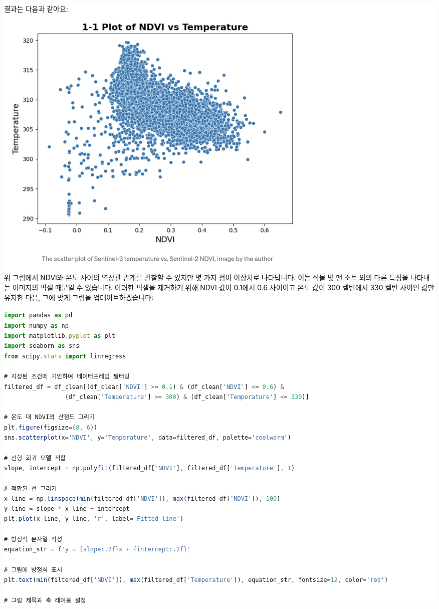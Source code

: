결과는 다음과 같아요:

<img src="/assets/img/2024-06-22-DownscalingaSatelliteThermalImagefrom1000mto10mPython_9.png" />

<div class="content-ad"></div>

위 그림에서 NDVI와 온도 사이의 역상관 관계를 관찰할 수 있지만 몇 가지 점이 이상치로 나타납니다. 이는 식물 및 맨 소토 외의 다른 특징을 나타내는 이미지의 픽셀 때문일 수 있습니다. 이러한 픽셀을 제거하기 위해 NDVI 값이 0.1에서 0.6 사이이고 온도 값이 300 켈빈에서 330 켈빈 사이인 값만 유지한 다음, 그에 맞게 그림을 업데이트하겠습니다:

```js
import pandas as pd
import numpy as np
import matplotlib.pyplot as plt
import seaborn as sns
from scipy.stats import linregress

# 지정된 조건에 기반하여 데이터프레임 필터링
filtered_df = df_clean[(df_clean['NDVI'] >= 0.1) & (df_clean['NDVI'] <= 0.6) &
                 (df_clean['Temperature'] >= 300) & (df_clean['Temperature'] <= 330)]

# 온도 대 NDVI의 산점도 그리기
plt.figure(figsize=(8, 6))
sns.scatterplot(x='NDVI', y='Temperature', data=filtered_df, palette='coolwarm')

# 선형 회귀 모델 적합
slope, intercept = np.polyfit(filtered_df['NDVI'], filtered_df['Temperature'], 1)

# 적합된 선 그리기
x_line = np.linspace(min(filtered_df['NDVI']), max(filtered_df['NDVI']), 100)
y_line = slope * x_line + intercept
plt.plot(x_line, y_line, 'r', label='Fitted line')

# 방정식 문자열 작성
equation_str = f'y = {slope:.2f}x + {intercept:.2f}'

# 그림에 방정식 표시
plt.text(min(filtered_df['NDVI']), max(filtered_df['Temperature']), equation_str, fontsize=12, color='red')

# 그림 제목과 축 레이블 설정
```